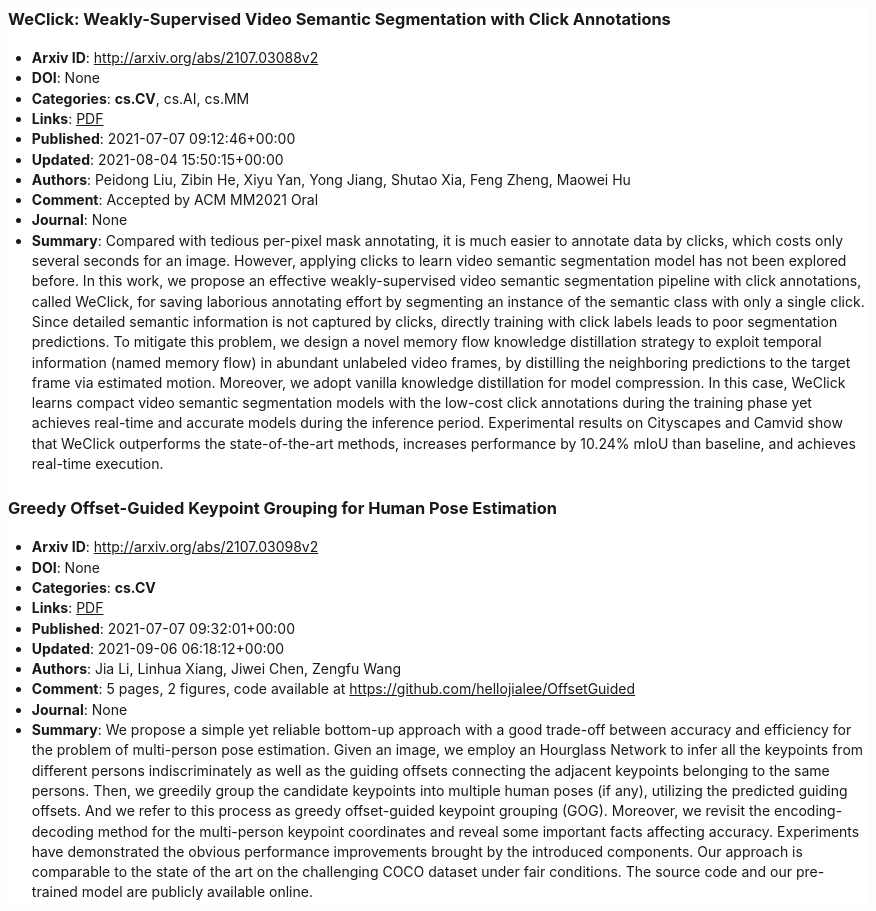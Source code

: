 

### WeClick: Weakly-Supervised Video Semantic Segmentation with Click Annotations
- **Arxiv ID**: http://arxiv.org/abs/2107.03088v2
- **DOI**: None
- **Categories**: **cs.CV**, cs.AI, cs.MM
- **Links**: [PDF](http://arxiv.org/pdf/2107.03088v2)
- **Published**: 2021-07-07 09:12:46+00:00
- **Updated**: 2021-08-04 15:50:15+00:00
- **Authors**: Peidong Liu, Zibin He, Xiyu Yan, Yong Jiang, Shutao Xia, Feng Zheng, Maowei Hu
- **Comment**: Accepted by ACM MM2021 Oral
- **Journal**: None
- **Summary**: Compared with tedious per-pixel mask annotating, it is much easier to annotate data by clicks, which costs only several seconds for an image. However, applying clicks to learn video semantic segmentation model has not been explored before. In this work, we propose an effective weakly-supervised video semantic segmentation pipeline with click annotations, called WeClick, for saving laborious annotating effort by segmenting an instance of the semantic class with only a single click. Since detailed semantic information is not captured by clicks, directly training with click labels leads to poor segmentation predictions. To mitigate this problem, we design a novel memory flow knowledge distillation strategy to exploit temporal information (named memory flow) in abundant unlabeled video frames, by distilling the neighboring predictions to the target frame via estimated motion. Moreover, we adopt vanilla knowledge distillation for model compression. In this case, WeClick learns compact video semantic segmentation models with the low-cost click annotations during the training phase yet achieves real-time and accurate models during the inference period. Experimental results on Cityscapes and Camvid show that WeClick outperforms the state-of-the-art methods, increases performance by 10.24% mIoU than baseline, and achieves real-time execution.



### Greedy Offset-Guided Keypoint Grouping for Human Pose Estimation
- **Arxiv ID**: http://arxiv.org/abs/2107.03098v2
- **DOI**: None
- **Categories**: **cs.CV**
- **Links**: [PDF](http://arxiv.org/pdf/2107.03098v2)
- **Published**: 2021-07-07 09:32:01+00:00
- **Updated**: 2021-09-06 06:18:12+00:00
- **Authors**: Jia Li, Linhua Xiang, Jiwei Chen, Zengfu Wang
- **Comment**: 5 pages, 2 figures, code available at
  https://github.com/hellojialee/OffsetGuided
- **Journal**: None
- **Summary**: We propose a simple yet reliable bottom-up approach with a good trade-off between accuracy and efficiency for the problem of multi-person pose estimation. Given an image, we employ an Hourglass Network to infer all the keypoints from different persons indiscriminately as well as the guiding offsets connecting the adjacent keypoints belonging to the same persons. Then, we greedily group the candidate keypoints into multiple human poses (if any), utilizing the predicted guiding offsets. And we refer to this process as greedy offset-guided keypoint grouping (GOG). Moreover, we revisit the encoding-decoding method for the multi-person keypoint coordinates and reveal some important facts affecting accuracy. Experiments have demonstrated the obvious performance improvements brought by the introduced components. Our approach is comparable to the state of the art on the challenging COCO dataset under fair conditions. The source code and our pre-trained model are publicly available online.
